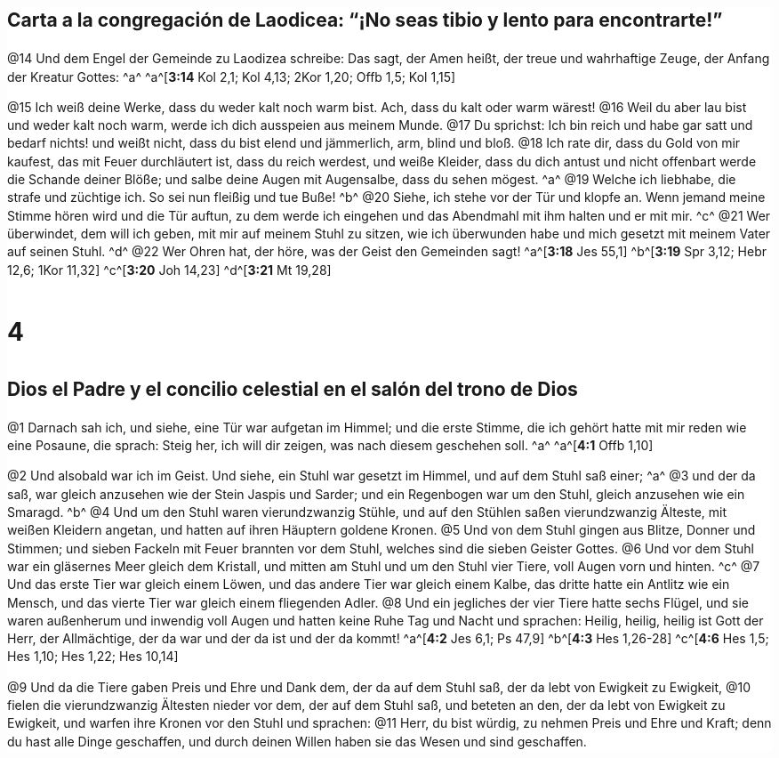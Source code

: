 ## Carta a la congregación de Laodicea: “¡No seas tibio y lento para encontrarte!”
@14 Und dem Engel der Gemeinde zu Laodizea schreibe: Das sagt, der Amen heißt, der treue und wahrhaftige Zeuge, der Anfang der Kreatur Gottes: ^a^ 
^a^[**3:14** Kol 2,1; Kol 4,13; 2Kor 1,20; Offb 1,5; Kol 1,15]

@15 Ich weiß deine Werke, dass du weder kalt noch warm bist. Ach, dass du kalt oder warm wärest! @16 Weil du aber lau bist und weder kalt noch warm, werde ich dich ausspeien aus meinem Munde. @17 Du sprichst: Ich bin reich und habe gar satt und bedarf nichts! und weißt nicht, dass du bist elend und jämmerlich, arm, blind und bloß. @18 Ich rate dir, dass du Gold von mir kaufest, das mit Feuer durchläutert ist, dass du reich werdest, und weiße Kleider, dass du dich antust und nicht offenbart werde die Schande deiner Blöße; und salbe deine Augen mit Augensalbe, dass du sehen mögest. ^a^ @19 Welche ich liebhabe, die strafe und züchtige ich. So sei nun fleißig und tue Buße! ^b^ @20 Siehe, ich stehe vor der Tür und klopfe an. Wenn jemand meine Stimme hören wird und die Tür auftun, zu dem werde ich eingehen und das Abendmahl mit ihm halten und er mit mir. ^c^ @21 Wer überwindet, dem will ich geben, mit mir auf meinem Stuhl zu sitzen, wie ich überwunden habe und mich gesetzt mit meinem Vater auf seinen Stuhl. ^d^ @22 Wer Ohren hat, der höre, was der Geist den Gemeinden sagt!
^a^[**3:18** Jes 55,1] ^b^[**3:19** Spr 3,12; Hebr 12,6; 1Kor 11,32] ^c^[**3:20** Joh 14,23] ^d^[**3:21** Mt 19,28]

# 4
## Dios el Padre y el concilio celestial en el salón del trono de Dios
@1 Darnach sah ich, und siehe, eine Tür war aufgetan im Himmel; und die erste Stimme, die ich gehört hatte mit mir reden wie eine Posaune, die sprach: Steig her, ich will dir zeigen, was nach diesem geschehen soll. ^a^ 
^a^[**4:1** Offb 1,10]

@2 Und alsobald war ich im Geist. Und siehe, ein Stuhl war gesetzt im Himmel, und auf dem Stuhl saß einer; ^a^ @3 und der da saß, war gleich anzusehen wie der Stein Jaspis und Sarder; und ein Regenbogen war um den Stuhl, gleich anzusehen wie ein Smaragd. ^b^ @4 Und um den Stuhl waren vierundzwanzig Stühle, und auf den Stühlen saßen vierundzwanzig Älteste, mit weißen Kleidern angetan, und hatten auf ihren Häuptern goldene Kronen. @5 Und von dem Stuhl gingen aus Blitze, Donner und Stimmen; und sieben Fackeln mit Feuer brannten vor dem Stuhl, welches sind die sieben Geister Gottes. @6 Und vor dem Stuhl war ein gläsernes Meer gleich dem Kristall, und mitten am Stuhl und um den Stuhl vier Tiere, voll Augen vorn und hinten. ^c^ @7 Und das erste Tier war gleich einem Löwen, und das andere Tier war gleich einem Kalbe, das dritte hatte ein Antlitz wie ein Mensch, und das vierte Tier war gleich einem fliegenden Adler. @8 Und ein jegliches der vier Tiere hatte sechs Flügel, und sie waren außenherum und inwendig voll Augen und hatten keine Ruhe Tag und Nacht und sprachen: Heilig, heilig, heilig ist Gott der Herr, der Allmächtige, der da war und der da ist und der da kommt! 
^a^[**4:2** Jes 6,1; Ps 47,9] ^b^[**4:3** Hes 1,26-28] ^c^[**4:6** Hes 1,5; Hes 1,10; Hes 1,22; Hes 10,14]

@9 Und da die Tiere gaben Preis und Ehre und Dank dem, der da auf dem Stuhl saß, der da lebt von Ewigkeit zu Ewigkeit, @10 fielen die vierundzwanzig Ältesten nieder vor dem, der auf dem Stuhl saß, und beteten an den, der da lebt von Ewigkeit zu Ewigkeit, und warfen ihre Kronen vor den Stuhl und sprachen: @11 Herr, du bist würdig, zu nehmen Preis und Ehre und Kraft; denn du hast alle Dinge geschaffen, und durch deinen Willen haben sie das Wesen und sind geschaffen.
